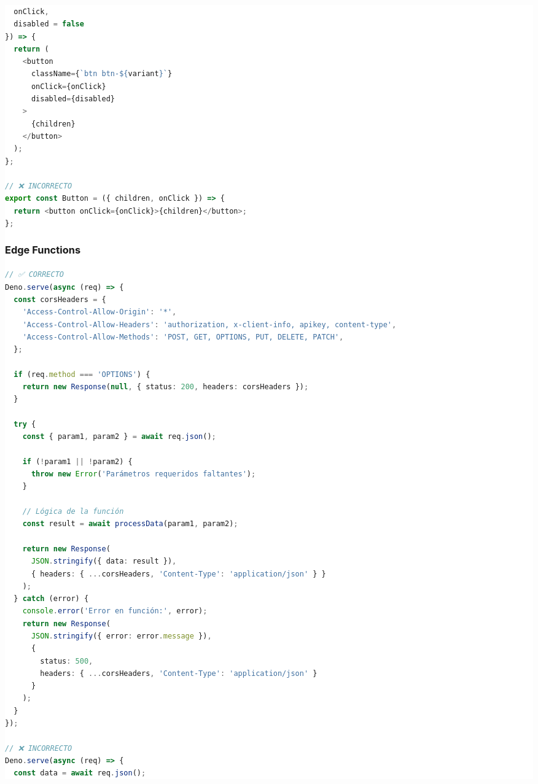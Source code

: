 ```typescript
  onClick,
  disabled = false
}) => {
  return (
    <button
      className={`btn btn-${variant}`}
      onClick={onClick}
      disabled={disabled}
    >
      {children}
    </button>
  );
};

// ❌ INCORRECTO
export const Button = ({ children, onClick }) => {
  return <button onClick={onClick}>{children}</button>;
};
```

### Edge Functions
```typescript
// ✅ CORRECTO
Deno.serve(async (req) => {
  const corsHeaders = {
    'Access-Control-Allow-Origin': '*',
    'Access-Control-Allow-Headers': 'authorization, x-client-info, apikey, content-type',
    'Access-Control-Allow-Methods': 'POST, GET, OPTIONS, PUT, DELETE, PATCH',
  };

  if (req.method === 'OPTIONS') {
    return new Response(null, { status: 200, headers: corsHeaders });
  }

  try {
    const { param1, param2 } = await req.json();
    
    if (!param1 || !param2) {
      throw new Error('Parámetros requeridos faltantes');
    }

    // Lógica de la función
    const result = await processData(param1, param2);

    return new Response(
      JSON.stringify({ data: result }),
      { headers: { ...corsHeaders, 'Content-Type': 'application/json' } }
    );
  } catch (error) {
    console.error('Error en función:', error);
    return new Response(
      JSON.stringify({ error: error.message }),
      { 
        status: 500, 
        headers: { ...corsHeaders, 'Content-Type': 'application/json' } 
      }
    );
  }
});

// ❌ INCORRECTO
Deno.serve(async (req) => {
  const data = await req.json();
```